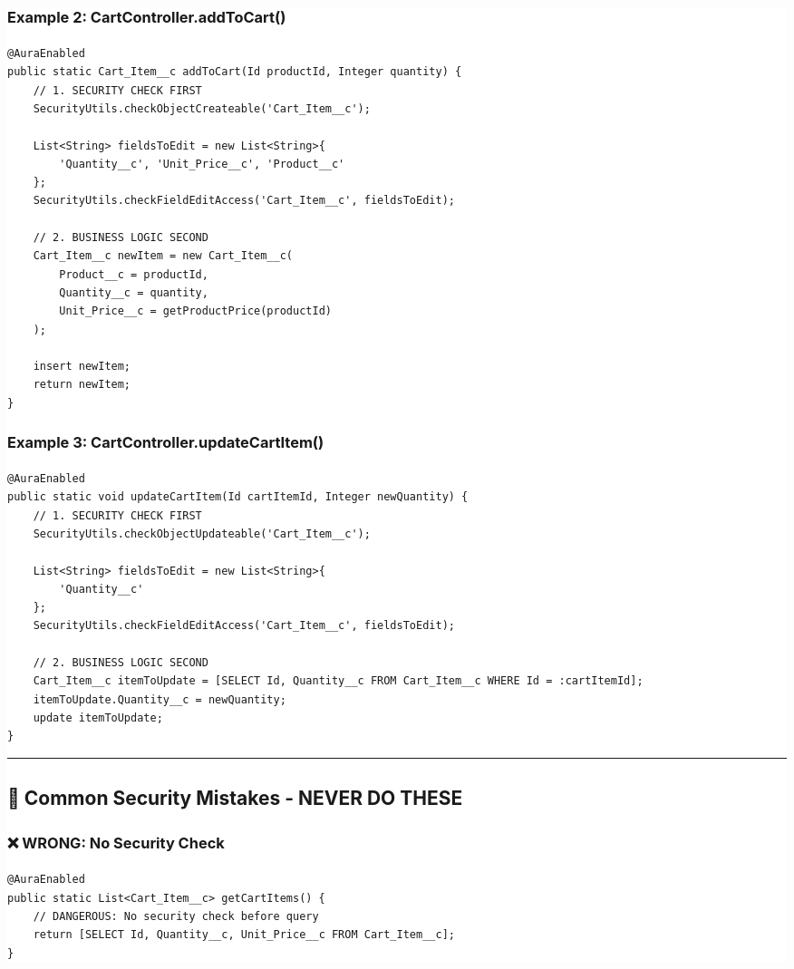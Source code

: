 ### **Example 2: CartController.addToCart()**
```apex
@AuraEnabled
public static Cart_Item__c addToCart(Id productId, Integer quantity) {
    // 1. SECURITY CHECK FIRST
    SecurityUtils.checkObjectCreateable('Cart_Item__c');
    
    List<String> fieldsToEdit = new List<String>{
        'Quantity__c', 'Unit_Price__c', 'Product__c'
    };
    SecurityUtils.checkFieldEditAccess('Cart_Item__c', fieldsToEdit);
    
    // 2. BUSINESS LOGIC SECOND
    Cart_Item__c newItem = new Cart_Item__c(
        Product__c = productId,
        Quantity__c = quantity,
        Unit_Price__c = getProductPrice(productId)
    );
    
    insert newItem;
    return newItem;
}
```

### **Example 3: CartController.updateCartItem()**
```apex
@AuraEnabled
public static void updateCartItem(Id cartItemId, Integer newQuantity) {
    // 1. SECURITY CHECK FIRST
    SecurityUtils.checkObjectUpdateable('Cart_Item__c');
    
    List<String> fieldsToEdit = new List<String>{
        'Quantity__c'
    };
    SecurityUtils.checkFieldEditAccess('Cart_Item__c', fieldsToEdit);
    
    // 2. BUSINESS LOGIC SECOND
    Cart_Item__c itemToUpdate = [SELECT Id, Quantity__c FROM Cart_Item__c WHERE Id = :cartItemId];
    itemToUpdate.Quantity__c = newQuantity;
    update itemToUpdate;
}
```

---

## 🚫 **Common Security Mistakes - NEVER DO THESE**

### **❌ WRONG: No Security Check**
```apex
@AuraEnabled
public static List<Cart_Item__c> getCartItems() {
    // DANGEROUS: No security check before query
    return [SELECT Id, Quantity__c, Unit_Price__c FROM Cart_Item__c];
}
```
